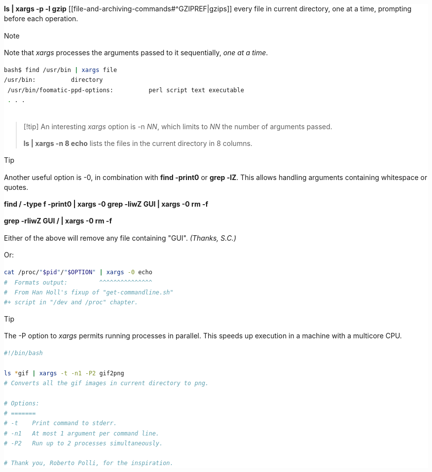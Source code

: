 **ls | xargs -p -l gzip** [[file-and-archiving-commands#^GZIPREF|gzips]] every file in current directory, one at a time, prompting before each operation.

> [!note]
> Note that _xargs_ processes the arguments passed to it sequentially, _one at a time_.
>
> ```bash
> bash$ find /usr/bin | xargs file
> /usr/bin:          directory
>  /usr/bin/foomatic-ppd-options:          perl script text executable
>  . . .
> 	      
> ```

> [!tip] An interesting _xargs_ option is -n _NN_, which limits to _NN_ the number of arguments passed.
>
> **ls \| xargs -n 8 echo** lists the files in the current directory in 8 columns.

> [!tip]
> Another useful option is -0, in combination with **find -print0** or **grep -lZ**. This allows handling arguments containing whitespace or quotes.
>
> **find / -type f -print0 \| xargs -0 grep -liwZ GUI \| xargs -0 rm -f**
>
> **grep -rliwZ GUI / \| xargs -0 rm -f**
>
> Either of the above will remove any file containing "GUI". _(Thanks, S.C.)_
>
> Or:
>
> ```bash
> cat /proc/"$pid"/"$OPTION" | xargs -0 echo
> #  Formats output:         ^^^^^^^^^^^^^^^
> #  From Han Holl's fixup of "get-commandline.sh"
> #+ script in "/dev and /proc" chapter.
> ```

> [!tip]
> The -P option to _xargs_ permits running processes in parallel. This speeds up execution in a machine with a multicore CPU.
>
> ```bash
> #!/bin/bash
> 
> ls *gif | xargs -t -n1 -P2 gif2png
> # Converts all the gif images in current directory to png.
> 
> # Options:
> # =======
> # -t    Print command to stderr.
> # -n1   At most 1 argument per command line.
> # -P2   Run up to 2 processes simultaneously.
> 
> # Thank you, Roberto Polli, for the inspiration.
> ```


[^1]: And even when _xargs_ is not strictly necessary, it can speed up execution of a command involving [[time-date-commands#^BATCHPROCREF|batch-processing]] of multiple files.